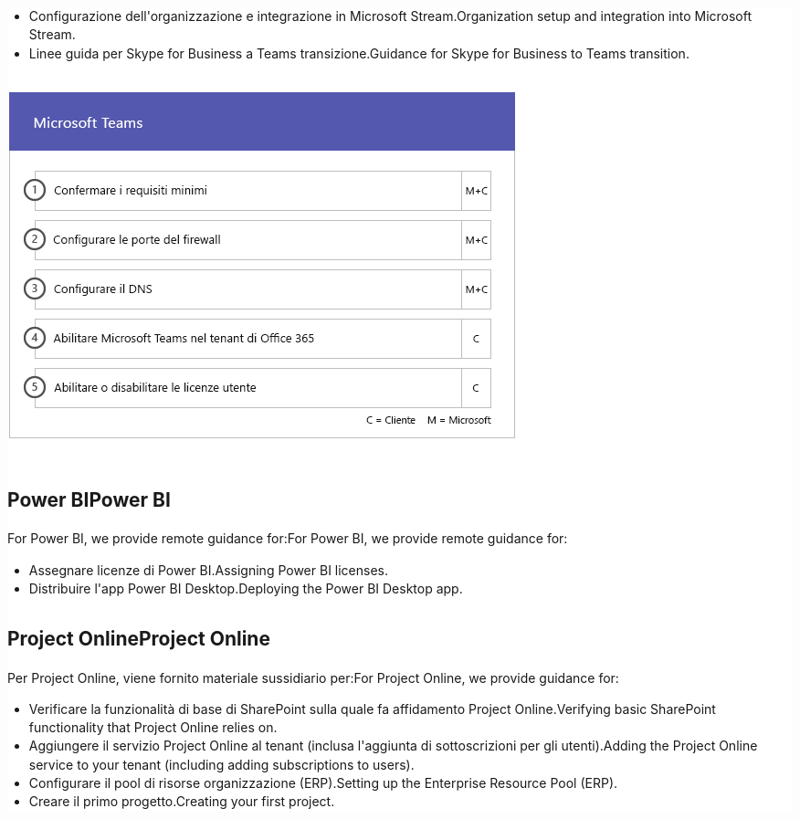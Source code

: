 - <span data-ttu-id="05cd4-224">Configurazione dell'organizzazione e integrazione in Microsoft Stream.</span><span class="sxs-lookup"><span data-stu-id="05cd4-224">Organization setup and integration into Microsoft Stream.</span></span>
- <span data-ttu-id="05cd4-225">Linee guida per Skype for Business a Teams transizione.</span><span class="sxs-lookup"><span data-stu-id="05cd4-225">Guidance for Skype for Business to Teams transition.</span></span> 
    
![Diagramma dei team FastTrack Microsoft (fase di attivazione)](media/42a2d990-4e27-4758-b0cd-0024963c1542.png)
  
## <a name="power-bi"></a><span data-ttu-id="05cd4-227">Power BI</span><span class="sxs-lookup"><span data-stu-id="05cd4-227">Power BI</span></span>

<span data-ttu-id="05cd4-228">For Power BI, we provide remote guidance for:</span><span class="sxs-lookup"><span data-stu-id="05cd4-228">For Power BI, we provide remote guidance for:</span></span>  
- <span data-ttu-id="05cd4-229">Assegnare licenze di Power BI.</span><span class="sxs-lookup"><span data-stu-id="05cd4-229">Assigning Power BI licenses.</span></span>    
- <span data-ttu-id="05cd4-230">Distribuire l'app Power BI Desktop.</span><span class="sxs-lookup"><span data-stu-id="05cd4-230">Deploying the Power BI Desktop app.</span></span>   
## <a name="project-online"></a><span data-ttu-id="05cd4-231">Project Online</span><span class="sxs-lookup"><span data-stu-id="05cd4-231">Project Online</span></span>

<span data-ttu-id="05cd4-232">Per Project Online, viene fornito materiale sussidiario per:</span><span class="sxs-lookup"><span data-stu-id="05cd4-232">For Project Online, we provide guidance for:</span></span> 
- <span data-ttu-id="05cd4-233">Verificare la funzionalità di base di SharePoint sulla quale fa affidamento Project Online.</span><span class="sxs-lookup"><span data-stu-id="05cd4-233">Verifying basic SharePoint functionality that Project Online relies on.</span></span>    
- <span data-ttu-id="05cd4-234">Aggiungere il servizio Project Online al tenant (inclusa l'aggiunta di sottoscrizioni per gli utenti).</span><span class="sxs-lookup"><span data-stu-id="05cd4-234">Adding the Project Online service to your tenant (including adding subscriptions to users).</span></span>    
- <span data-ttu-id="05cd4-235">Configurare il pool di risorse organizzazione (ERP).</span><span class="sxs-lookup"><span data-stu-id="05cd4-235">Setting up the Enterprise Resource Pool (ERP).</span></span>   
- <span data-ttu-id="05cd4-236">Creare il primo progetto.</span><span class="sxs-lookup"><span data-stu-id="05cd4-236">Creating your first project.</span></span> 
    